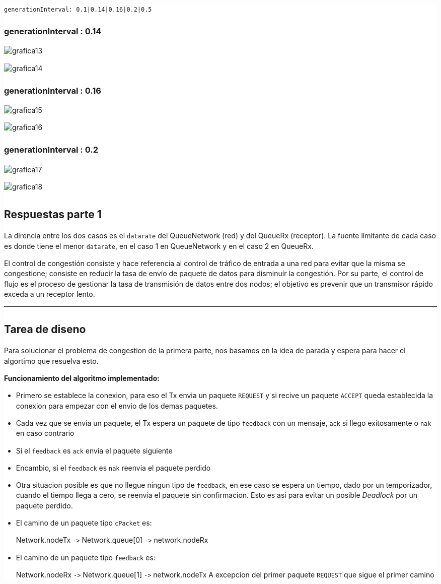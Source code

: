 ```generationInterval: 0.1|0.14|0.16|0.2|0.5```
### generationInterval : 0.14

![grafica13](graficas/Caso2P1/c2gi014.png)

![grafica14](graficas/Caso2P1/c2gi014h.png)

### generationInterval : 0.16

![grafica15](graficas/Caso2P1/c2gi016.png)

![grafica16](graficas/Caso2P1/c2gi016h.png)

### generationInterval : 0.2

![grafica17](graficas/Caso2P1/c2gi020.png)

![grafica18](graficas/Caso2P1/c2gi020h.png)

## Respuestas parte 1

La direncia entre los dos casos es el ```datarate``` del QueueNetwork (red) y del QueueRx (receptor).
La fuente limitante de cada caso es donde tiene el menor ```datarate```, en el caso 1 en QueueNetwork y en el caso 2 en QueueRx.

El control de congestión consiste y hace referencia al control de tráfico de entrada a una red para evitar que la misma se congestione; consiste en reducir la tasa de envío de paquete de datos para disminuír la congestión.
Por su parte, el control de flujo es el proceso de gestionar la tasa de transmisión de datos entre dos nodos; el objetivo es prevenir que un transmisor rápido exceda a un receptor lento.

----

## Tarea de diseno

Para solucionar el problema de congestion de la primera parte, nos basamos en la idea de parada y espera para hacer el algortimo que resuelva esto.

**Funcionamiento del algoritmo implementado:**

* Primero se establece la conexion, para eso el Tx envia un paquete ```REQUEST``` y si recive un paquete ```ACCEPT``` queda establecida la conexion para empezar con el envio de los demas paquetes.

* Cada vez que se envia un paquete, el Tx espera un paquete de tipo ```feedback``` con un mensaje, ```ack``` si llego exitosamente o ```nak``` en caso contrario

* Si el ```feedback``` es ```ack``` envia el paquete siguiente

* Encambio, si el ```feedback``` es ```nak``` reenvia el paquete perdido

* Otra situacion posible es que no llegue ningun tipo de ```feedback```, en ese caso se espera un tiempo, dado por un temporizador, cuando el tiempo llega a cero, se reenvia el paquete sin confirmacion. Esto es asi para evitar un posible *Deadlock* por un paquete perdido.

* El camino de un paquete tipo ```cPacket``` es:

    Network.nodeTx ```->``` Network.queue[0] ```->``` network.nodeRx

* El camino de un paquete tipo ```feedback``` es:

    Network.nodeRx ```->``` Network.queue[1] ```->``` network.nodeTx
    A excepcion del primer paquete ```REQUEST``` que sigue el primer camino

```